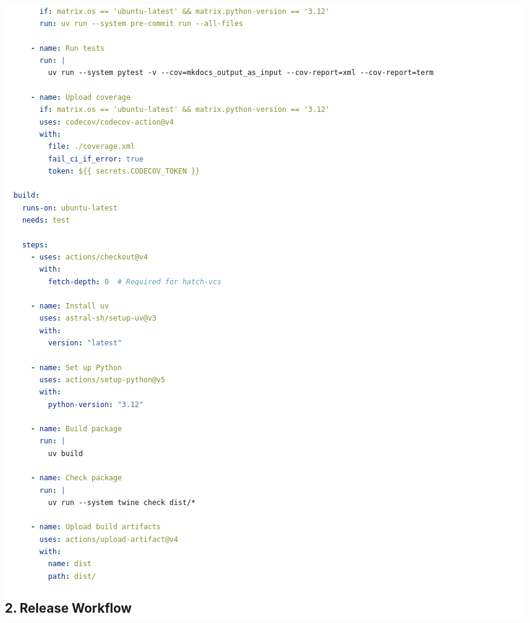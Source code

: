 ```yaml
        if: matrix.os == 'ubuntu-latest' && matrix.python-version == '3.12'
        run: uv run --system pre-commit run --all-files

      - name: Run tests
        run: |
          uv run --system pytest -v --cov=mkdocs_output_as_input --cov-report=xml --cov-report=term

      - name: Upload coverage
        if: matrix.os == 'ubuntu-latest' && matrix.python-version == '3.12'
        uses: codecov/codecov-action@v4
        with:
          file: ./coverage.xml
          fail_ci_if_error: true
          token: ${{ secrets.CODECOV_TOKEN }}

  build:
    runs-on: ubuntu-latest
    needs: test
    
    steps:
      - uses: actions/checkout@v4
        with:
          fetch-depth: 0  # Required for hatch-vcs

      - name: Install uv
        uses: astral-sh/setup-uv@v3
        with:
          version: "latest"

      - name: Set up Python
        uses: actions/setup-python@v5
        with:
          python-version: "3.12"

      - name: Build package
        run: |
          uv build

      - name: Check package
        run: |
          uv run --system twine check dist/*

      - name: Upload build artifacts
        uses: actions/upload-artifact@v4
        with:
          name: dist
          path: dist/
```

## 2. Release Workflow
